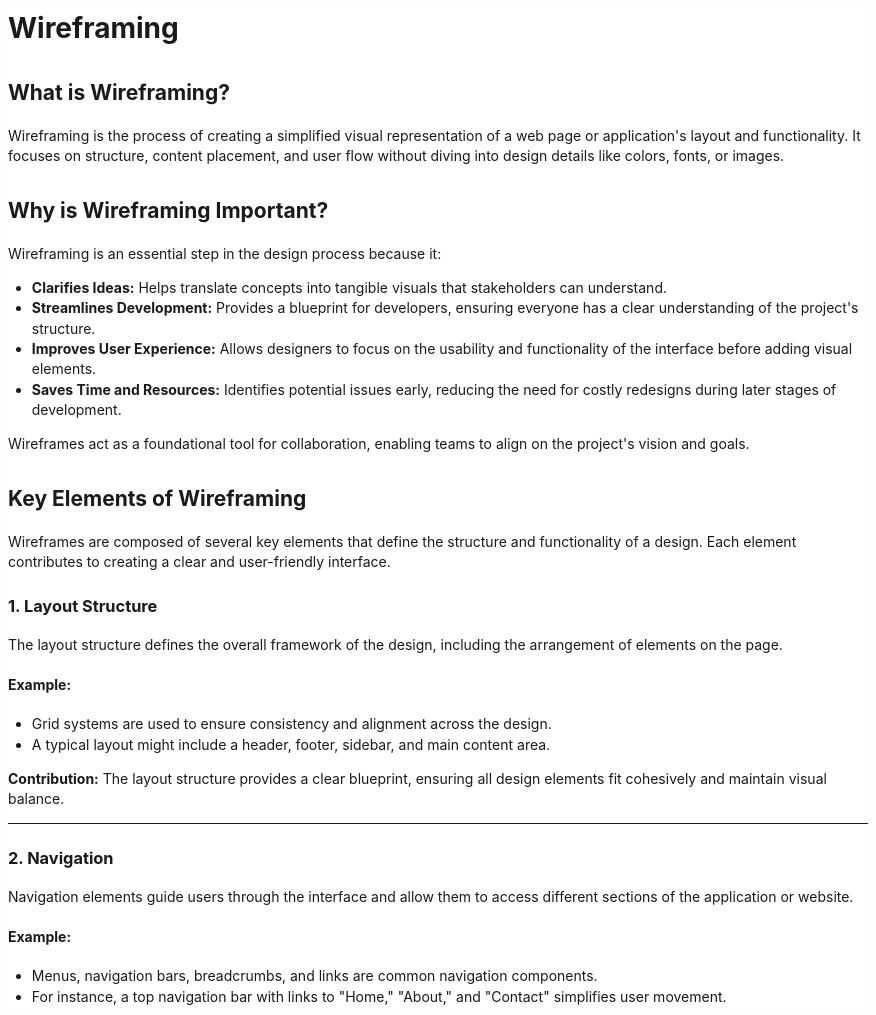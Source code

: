 # Wireframing

## What is Wireframing?

Wireframing is the process of creating a simplified visual representation of a web page or application's layout and functionality. It focuses on structure, content placement, and user flow without diving into design details like colors, fonts, or images.

## Why is Wireframing Important?

Wireframing is an essential step in the design process because it:
- **Clarifies Ideas:** Helps translate concepts into tangible visuals that stakeholders can understand.
- **Streamlines Development:** Provides a blueprint for developers, ensuring everyone has a clear understanding of the project's structure.
- **Improves User Experience:** Allows designers to focus on the usability and functionality of the interface before adding visual elements.
- **Saves Time and Resources:** Identifies potential issues early, reducing the need for costly redesigns during later stages of development.

Wireframes act as a foundational tool for collaboration, enabling teams to align on the project's vision and goals.

## Key Elements of Wireframing

Wireframes are composed of several key elements that define the structure and functionality of a design. Each element contributes to creating a clear and user-friendly interface.

### 1. Layout Structure
The layout structure defines the overall framework of the design, including the arrangement of elements on the page.

#### Example:
- Grid systems are used to ensure consistency and alignment across the design.
- A typical layout might include a header, footer, sidebar, and main content area.

**Contribution:** 
The layout structure provides a clear blueprint, ensuring all design elements fit cohesively and maintain visual balance.

---

### 2. Navigation
Navigation elements guide users through the interface and allow them to access different sections of the application or website.

#### Example:
- Menus, navigation bars, breadcrumbs, and links are common navigation components.
- For instance, a top navigation bar with links to "Home," "About," and "Contact" simplifies user movement.
